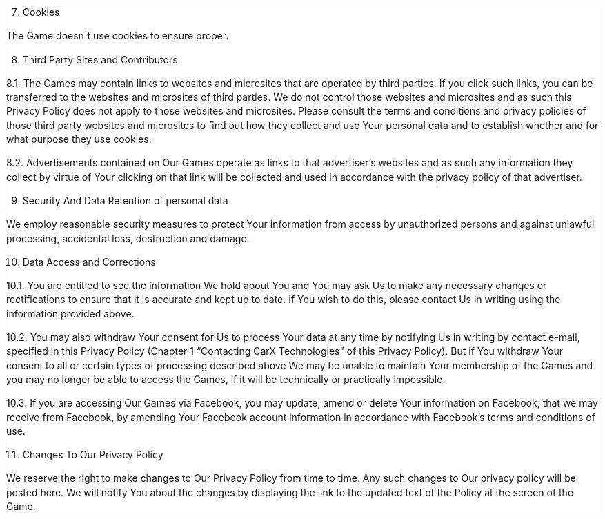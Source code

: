   7. Cookies

The Game doesn`t use cookies to ensure proper.



  8. Third Party Sites and Contributors

8.1. The Games may contain links to websites and microsites that are operated
by third parties. If you click such links, you can be transferred to the
websites and microsites of third parties. We do not control those websites and
microsites and as such this Privacy Policy does not apply to those websites
and microsites. Please consult the terms and conditions and privacy policies
of those third party websites and microsites to find out how they collect and
use Your personal data and to establish whether and for what purpose they use
cookies.

8.2. Advertisements contained on Our Games operate as links to that
advertiser’s websites and as such any information they collect by virtue of
Your clicking on that link will be collected and used in accordance with the
privacy policy of that advertiser.



  9. Security And Data Retention of personal data

We employ reasonable security measures to protect Your information from access
by unauthorized persons and against unlawful processing, accidental loss,
destruction and damage.



  10. Data Access and Corrections

10.1. You are entitled to see the information We hold about You and You may
ask Us to make any necessary changes or rectifications to ensure that it is
accurate and kept up to date. If You wish to do this, please contact Us in
writing using the information provided above.

10.2. You may also withdraw Your consent for Us to process Your data at any
time by notifying Us in writing by contact e-mail, specified in this Privacy
Policy (Chapter 1 “Contacting CarX Technologies” of this Privacy Policy). But
if You withdraw Your consent to all or certain types of processing described
above We may be unable to maintain Your membership of the Games and you may no
longer be able to access the Games, if it will be technically or practically
impossible.

10.3. If you are accessing Our Games via Facebook, you may update, amend or
delete Your information on Facebook, that we may receive from Facebook, by
amending Your Facebook account information in accordance with Facebook’s terms
and conditions of use.



  11. Changes To Our Privacy Policy

We reserve the right to make changes to Our Privacy Policy from time to time.
Any such changes to Our privacy policy will be posted here. We will notify You
about the changes by displaying the link to the updated text of the Policy at
the screen of the Game.
